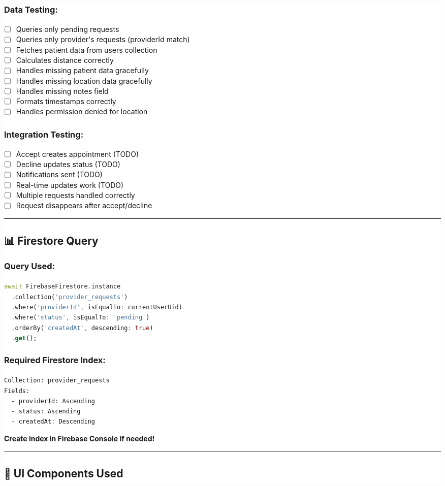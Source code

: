 ### Data Testing:

- [ ] Queries only pending requests
- [ ] Queries only provider's requests (providerId match)
- [ ] Fetches patient data from users collection
- [ ] Calculates distance correctly
- [ ] Handles missing patient data gracefully
- [ ] Handles missing location data gracefully
- [ ] Handles missing notes field
- [ ] Formats timestamps correctly
- [ ] Handles permission denied for location

### Integration Testing:

- [ ] Accept creates appointment (TODO)
- [ ] Decline updates status (TODO)
- [ ] Notifications sent (TODO)
- [ ] Real-time updates work (TODO)
- [ ] Multiple requests handled correctly
- [ ] Request disappears after accept/decline

---

## 📊 Firestore Query

### Query Used:

```dart
await FirebaseFirestore.instance
  .collection('provider_requests')
  .where('providerId', isEqualTo: currentUserUid)
  .where('status', isEqualTo: 'pending')
  .orderBy('createdAt', descending: true)
  .get();
```

### Required Firestore Index:

```
Collection: provider_requests
Fields:
  - providerId: Ascending
  - status: Ascending
  - createdAt: Descending
```

**Create index in Firebase Console if needed!**

---

## 🎨 UI Components Used
